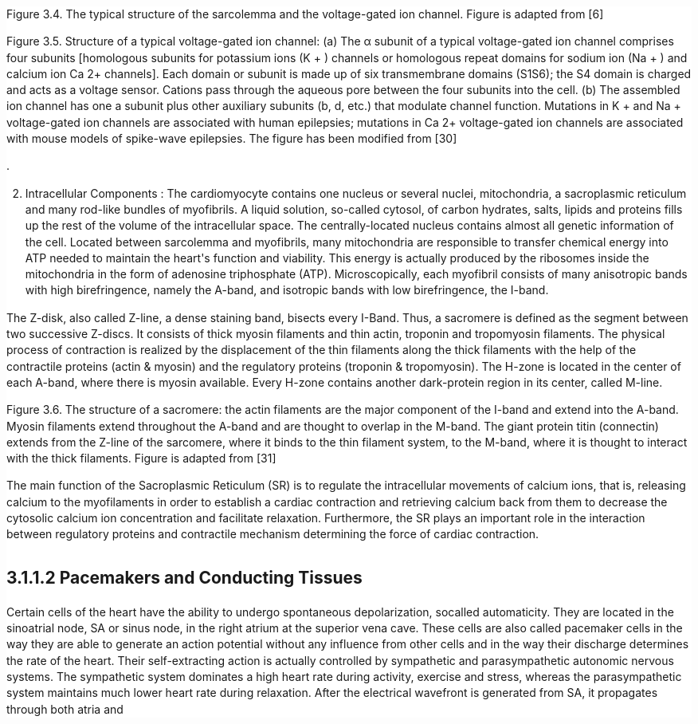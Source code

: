 Figure 3.4. The typical structure of the sarcolemma and the voltage-gated ion channel. Figure is adapted from [6]



Figure 3.5. Structure of a typical voltage-gated ion channel: (a) The α subunit of a typical voltage-gated ion channel comprises four subunits [homologous subunits for potassium ions (K + ) channels or homologous repeat domains for sodium ion (Na + ) and calcium ion Ca 2+ channels]. Each domain or subunit is made up of six transmembrane domains (S1S6); the S4 domain is charged and acts as a voltage sensor. Cations pass through the aqueous pore between the four subunits into the cell. (b) The assembled ion channel has one a subunit plus other auxiliary subunits (b, d, etc.) that modulate channel function. Mutations in K + and Na + voltage-gated ion channels are associated with human epilepsies; mutations in Ca 2+ voltage-gated ion channels are associated with mouse models of spike-wave epilepsies. The figure has been modified from [30]



.

2. Intracellular Components : The cardiomyocyte contains one nucleus or several nuclei, mitochondria, a sacroplasmic reticulum and many rod-like bundles of myofibrils. A liquid solution, so-called cytosol, of carbon hydrates, salts, lipids and proteins fills up the rest of the volume of the intracellular space. The centrally-located nucleus contains almost all genetic information of the cell. Located between sarcolemma and myofibrils, many mitochondria are responsible to transfer chemical energy into ATP needed to maintain the heart's function and viability. This energy is actually produced by the ribosomes inside the mitochondria in the form of adenosine triphosphate (ATP). Microscopically, each myofibril consists of many anisotropic bands with high birefringence, namely the A-band, and isotropic bands with low birefringence, the I-band.

The Z-disk, also called Z-line, a dense staining band, bisects every I-Band. Thus, a sacromere is defined as the segment between two successive Z-discs. It consists of thick myosin filaments and thin actin, troponin and tropomyosin filaments. The physical process of contraction is realized by the displacement of the thin filaments along the thick filaments with the help of the contractile proteins (actin &amp; myosin) and the regulatory proteins (troponin &amp; tropomyosin). The H-zone is located in the center of each A-band, where there is myosin available. Every H-zone contains another dark-protein region in its center, called M-line.

Figure 3.6. The structure of a sacromere: the actin filaments are the major component of the I-band and extend into the A-band. Myosin filaments extend throughout the A-band and are thought to overlap in the M-band. The giant protein titin (connectin) extends from the Z-line of the sarcomere, where it binds to the thin filament system, to the M-band, where it is thought to interact with the thick filaments. Figure is adapted from [31]



The main function of the Sacroplasmic Reticulum (SR) is to regulate the intracellular movements of calcium ions, that is, releasing calcium to the myofilaments in order to establish a cardiac contraction and retrieving calcium back from them to decrease the cytosolic calcium ion concentration and facilitate relaxation. Furthermore, the SR plays an important role in the interaction between regulatory proteins and contractile mechanism determining the force of cardiac contraction.

## 3.1.1.2 Pacemakers and Conducting Tissues

Certain cells of the heart have the ability to undergo spontaneous depolarization, socalled automaticity. They are located in the sinoatrial node, SA or sinus node, in the right atrium at the superior vena cave. These cells are also called pacemaker cells in the way they are able to generate an action potential without any influence from other cells and in the way their discharge determines the rate of the heart. Their self-extracting action is actually controlled by sympathetic and parasympathetic autonomic nervous systems. The sympathetic system dominates a high heart rate during activity, exercise and stress, whereas the parasympathetic system maintains much lower heart rate during relaxation. After the electrical wavefront is generated from SA, it propagates through both atria and
